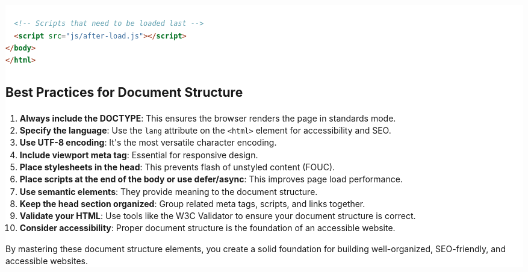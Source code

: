 ```html
  
  <!-- Scripts that need to be loaded last -->
  <script src="js/after-load.js"></script>
</body>
</html>
```

## Best Practices for Document Structure

1. **Always include the DOCTYPE**: This ensures the browser renders the page in standards mode.
2. **Specify the language**: Use the `lang` attribute on the `<html>` element for accessibility and SEO.
3. **Use UTF-8 encoding**: It's the most versatile character encoding.
4. **Include viewport meta tag**: Essential for responsive design.
5. **Place stylesheets in the head**: This prevents flash of unstyled content (FOUC).
6. **Place scripts at the end of the body or use defer/async**: This improves page load performance.
7. **Use semantic elements**: They provide meaning to the document structure.
8. **Keep the head section organized**: Group related meta tags, scripts, and links together.
9. **Validate your HTML**: Use tools like the W3C Validator to ensure your document structure is correct.
10. **Consider accessibility**: Proper document structure is the foundation of an accessible website.

By mastering these document structure elements, you create a solid foundation for building well-organized, SEO-friendly, and accessible websites.
